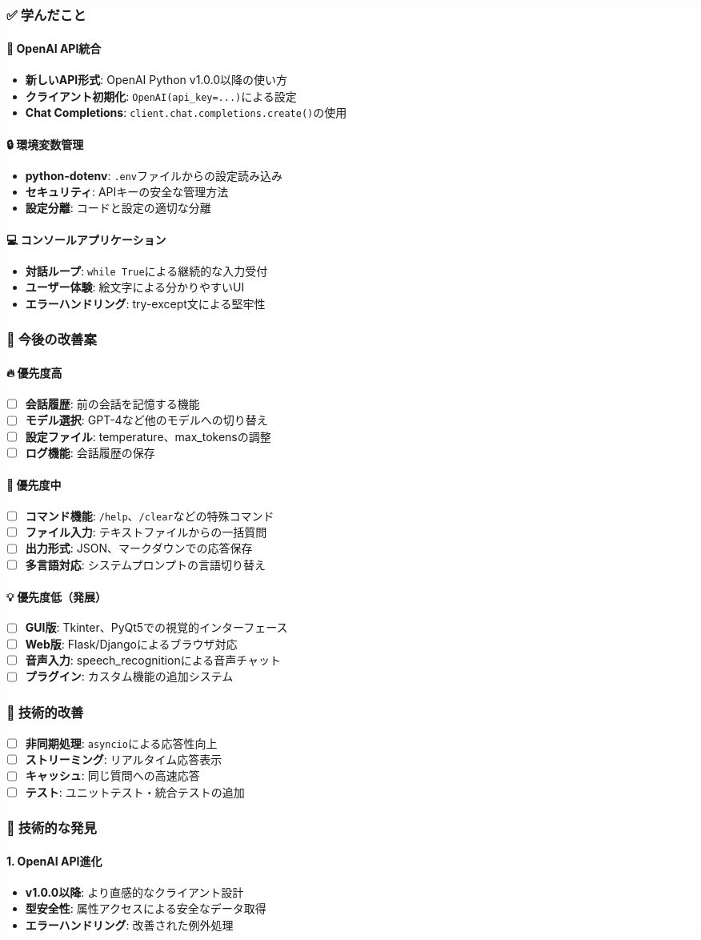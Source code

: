 ### ✅ **学んだこと**

#### 🤖 **OpenAI API統合**
- **新しいAPI形式**: OpenAI Python v1.0.0以降の使い方
- **クライアント初期化**: `OpenAI(api_key=...)`による設定
- **Chat Completions**: `client.chat.completions.create()`の使用

#### 🔒 **環境変数管理**
- **python-dotenv**: `.env`ファイルからの設定読み込み
- **セキュリティ**: APIキーの安全な管理方法
- **設定分離**: コードと設定の適切な分離

#### 💻 **コンソールアプリケーション**
- **対話ループ**: `while True`による継続的な入力受付
- **ユーザー体験**: 絵文字による分かりやすいUI
- **エラーハンドリング**: try-except文による堅牢性

### 🚀 **今後の改善案**

#### 🔥 **優先度高**
- [ ] **会話履歴**: 前の会話を記憶する機能
- [ ] **モデル選択**: GPT-4など他のモデルへの切り替え
- [ ] **設定ファイル**: temperature、max_tokensの調整
- [ ] **ログ機能**: 会話履歴の保存

#### 🌟 **優先度中**
- [ ] **コマンド機能**: `/help`、`/clear`などの特殊コマンド
- [ ] **ファイル入力**: テキストファイルからの一括質問
- [ ] **出力形式**: JSON、マークダウンでの応答保存
- [ ] **多言語対応**: システムプロンプトの言語切り替え

#### 💡 **優先度低（発展）**
- [ ] **GUI版**: Tkinter、PyQt5での視覚的インターフェース
- [ ] **Web版**: Flask/Djangoによるブラウザ対応
- [ ] **音声入力**: speech_recognitionによる音声チャット
- [ ] **プラグイン**: カスタム機能の追加システム

### 🔧 **技術的改善**
- [ ] **非同期処理**: `asyncio`による応答性向上
- [ ] **ストリーミング**: リアルタイム応答表示
- [ ] **キャッシュ**: 同じ質問への高速応答
- [ ] **テスト**: ユニットテスト・統合テストの追加

### 🎯 **技術的な発見**

#### **1. OpenAI API進化**
- **v1.0.0以降**: より直感的なクライアント設計
- **型安全性**: 属性アクセスによる安全なデータ取得
- **エラーハンドリング**: 改善された例外処理
